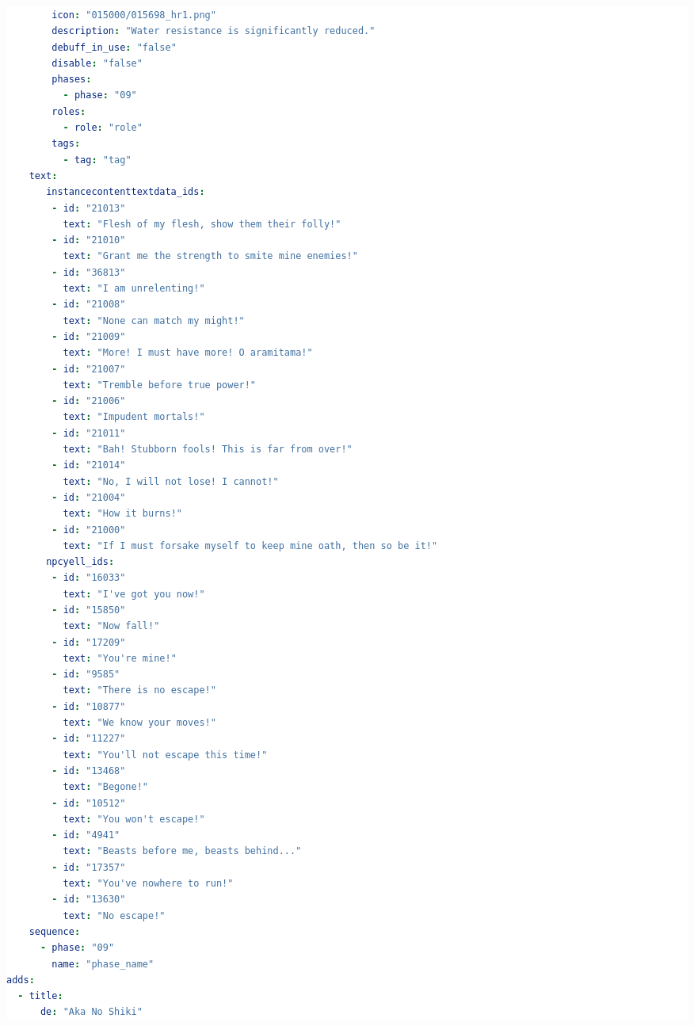 ```yaml
        icon: "015000/015698_hr1.png"
        description: "Water resistance is significantly reduced."
        debuff_in_use: "false"
        disable: "false"
        phases:
          - phase: "09"
        roles:
          - role: "role"
        tags:
          - tag: "tag"
    text:
       instancecontenttextdata_ids: 
        - id: "21013"
          text: "Flesh of my flesh, show them their folly!"
        - id: "21010"
          text: "Grant me the strength to smite mine enemies!"
        - id: "36813"
          text: "I am unrelenting!"
        - id: "21008"
          text: "None can match my might!"
        - id: "21009"
          text: "More! I must have more! O aramitama!"
        - id: "21007"
          text: "Tremble before true power!"
        - id: "21006"
          text: "Impudent mortals!"
        - id: "21011"
          text: "Bah! Stubborn fools! This is far from over!"
        - id: "21014"
          text: "No, I will not lose! I cannot!"
        - id: "21004"
          text: "How it burns!"
        - id: "21000"
          text: "If I must forsake myself to keep mine oath, then so be it!"
       npcyell_ids: 
        - id: "16033"
          text: "I've got you now!"
        - id: "15850"
          text: "Now fall!"
        - id: "17209"
          text: "You're mine!"
        - id: "9585"
          text: "There is no escape!"
        - id: "10877"
          text: "We know your moves!"
        - id: "11227"
          text: "You'll not escape this time!"
        - id: "13468"
          text: "Begone!"
        - id: "10512"
          text: "You won't escape!"
        - id: "4941"
          text: "Beasts before me, beasts behind..."
        - id: "17357"
          text: "You've nowhere to run!"
        - id: "13630"
          text: "No escape!"
    sequence:
      - phase: "09"
        name: "phase_name"
adds:
  - title:
      de: "Aka No Shiki"
```